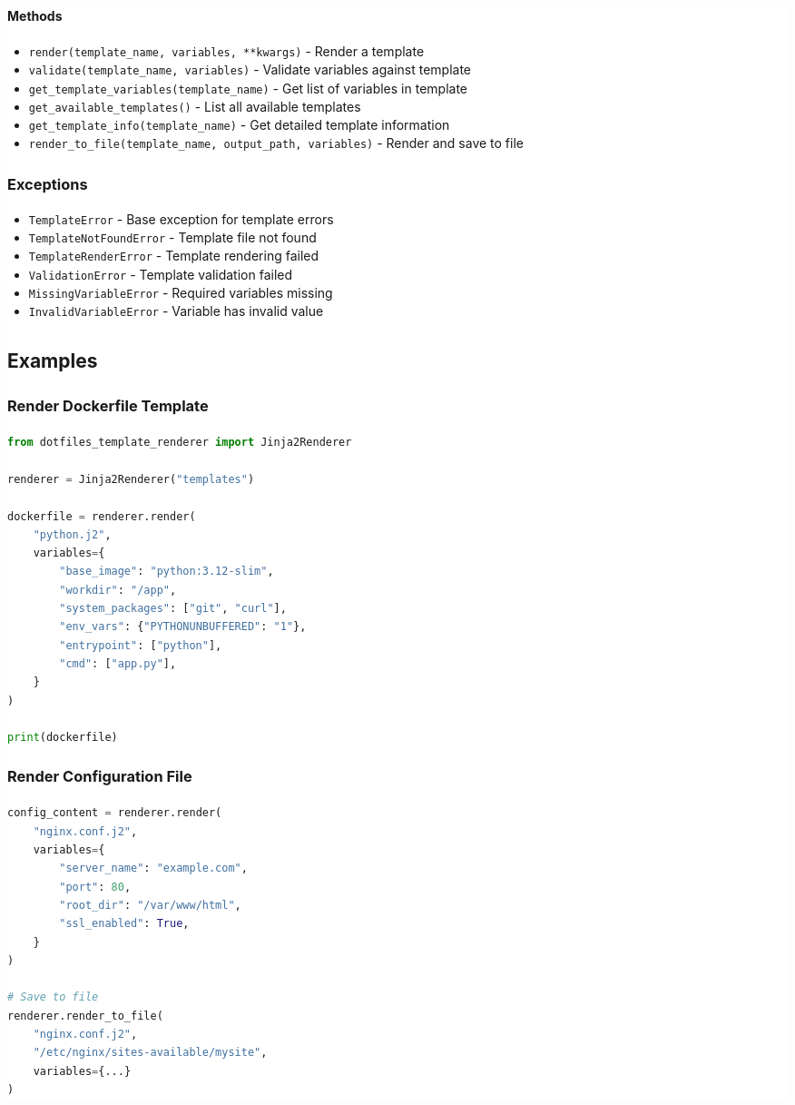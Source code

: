 #### Methods

- `render(template_name, variables, **kwargs)` - Render a template
- `validate(template_name, variables)` - Validate variables against template
- `get_template_variables(template_name)` - Get list of variables in template
- `get_available_templates()` - List all available templates
- `get_template_info(template_name)` - Get detailed template information
- `render_to_file(template_name, output_path, variables)` - Render and save to file

### Exceptions

- `TemplateError` - Base exception for template errors
- `TemplateNotFoundError` - Template file not found
- `TemplateRenderError` - Template rendering failed
- `ValidationError` - Template validation failed
- `MissingVariableError` - Required variables missing
- `InvalidVariableError` - Variable has invalid value

## Examples

### Render Dockerfile Template

```python
from dotfiles_template_renderer import Jinja2Renderer

renderer = Jinja2Renderer("templates")

dockerfile = renderer.render(
    "python.j2",
    variables={
        "base_image": "python:3.12-slim",
        "workdir": "/app",
        "system_packages": ["git", "curl"],
        "env_vars": {"PYTHONUNBUFFERED": "1"},
        "entrypoint": ["python"],
        "cmd": ["app.py"],
    }
)

print(dockerfile)
```

### Render Configuration File

```python
config_content = renderer.render(
    "nginx.conf.j2",
    variables={
        "server_name": "example.com",
        "port": 80,
        "root_dir": "/var/www/html",
        "ssl_enabled": True,
    }
)

# Save to file
renderer.render_to_file(
    "nginx.conf.j2",
    "/etc/nginx/sites-available/mysite",
    variables={...}
)
```
